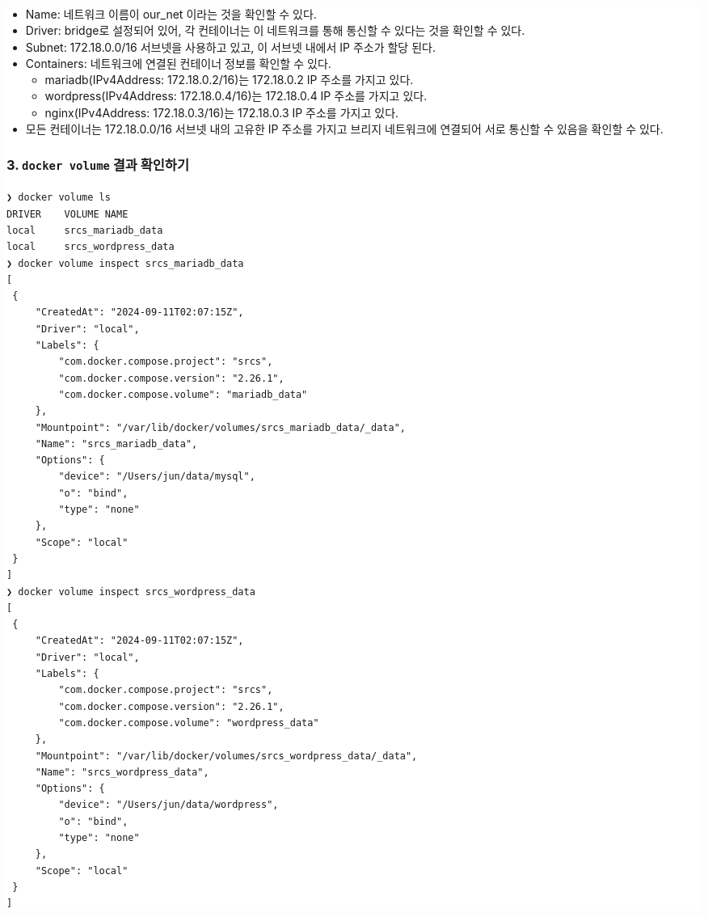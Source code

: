 - Name: 네트워크 이름이 our_net 이라는 것을 확인할 수 있다.
- Driver: bridge로 설정되어 있어, 각 컨테이너는 이 네트워크를 통해 통신할 수 있다는 것을 확인할 수 있다.
- Subnet: 172.18.0.0/16 서브넷을 사용하고 있고, 이 서브넷 내에서 IP 주소가 할당 된다.
- Containers: 네트워크에 연결된 컨테이너 정보를 확인할 수 있다.
  - mariadb(IPv4Address: 172.18.0.2/16)는 172.18.0.2 IP 주소를 가지고 있다.
  - wordpress(IPv4Address: 172.18.0.4/16)는 172.18.0.4 IP 주소를 가지고 있다.
  - nginx(IPv4Address: 172.18.0.3/16)는 172.18.0.3 IP 주소를 가지고 있다.
- 모든 컨테이너는 172.18.0.0/16 서브넷 내의 고유한 IP 주소를 가지고 브리지 네트워크에 연결되어 서로 통신할 수 있음을 확인할 수 있다.

### 3. `docker volume` 결과 확인하기

```shell
❯ docker volume ls
DRIVER    VOLUME NAME
local     srcs_mariadb_data
local     srcs_wordpress_data
❯ docker volume inspect srcs_mariadb_data
[
 {
     "CreatedAt": "2024-09-11T02:07:15Z",
     "Driver": "local",
     "Labels": {
         "com.docker.compose.project": "srcs",
         "com.docker.compose.version": "2.26.1",
         "com.docker.compose.volume": "mariadb_data"
     },
     "Mountpoint": "/var/lib/docker/volumes/srcs_mariadb_data/_data",
     "Name": "srcs_mariadb_data",
     "Options": {
         "device": "/Users/jun/data/mysql",
         "o": "bind",
         "type": "none"
     },
     "Scope": "local"
 }
]
❯ docker volume inspect srcs_wordpress_data
[
 {
     "CreatedAt": "2024-09-11T02:07:15Z",
     "Driver": "local",
     "Labels": {
         "com.docker.compose.project": "srcs",
         "com.docker.compose.version": "2.26.1",
         "com.docker.compose.volume": "wordpress_data"
     },
     "Mountpoint": "/var/lib/docker/volumes/srcs_wordpress_data/_data",
     "Name": "srcs_wordpress_data",
     "Options": {
         "device": "/Users/jun/data/wordpress",
         "o": "bind",
         "type": "none"
     },
     "Scope": "local"
 }
]

```
